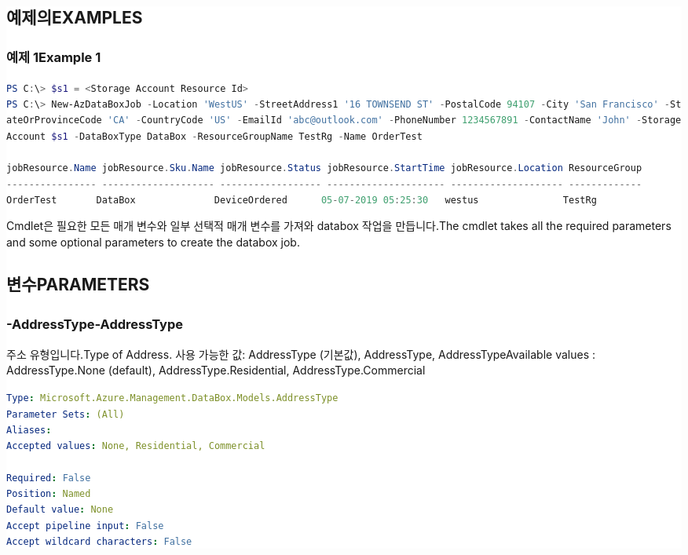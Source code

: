 ## <span data-ttu-id="4c737-107">예제의</span><span class="sxs-lookup"><span data-stu-id="4c737-107">EXAMPLES</span></span>

### <span data-ttu-id="4c737-108">예제 1</span><span class="sxs-lookup"><span data-stu-id="4c737-108">Example 1</span></span>
```powershell
PS C:\> $s1 = <Storage Account Resource Id>
PS C:\> New-AzDataBoxJob -Location 'WestUS' -StreetAddress1 '16 TOWNSEND ST' -PostalCode 94107 -City 'San Francisco' -StateOrProvinceCode 'CA' -CountryCode 'US' -EmailId 'abc@outlook.com' -PhoneNumber 1234567891 -ContactName 'John' -StorageAccount $s1 -DataBoxType DataBox -ResourceGroupName TestRg -Name OrderTest

jobResource.Name jobResource.Sku.Name jobResource.Status jobResource.StartTime jobResource.Location ResourceGroup
---------------- -------------------- ------------------ --------------------- -------------------- -------------
OrderTest       DataBox              DeviceOrdered      05-07-2019 05:25:30   westus               TestRg
```

<span data-ttu-id="4c737-109">Cmdlet은 필요한 모든 매개 변수와 일부 선택적 매개 변수를 가져와 databox 작업을 만듭니다.</span><span class="sxs-lookup"><span data-stu-id="4c737-109">The cmdlet takes all the required parameters and some optional parameters to create the databox job.</span></span>

## <span data-ttu-id="4c737-110">변수</span><span class="sxs-lookup"><span data-stu-id="4c737-110">PARAMETERS</span></span>

### <span data-ttu-id="4c737-111">-AddressType</span><span class="sxs-lookup"><span data-stu-id="4c737-111">-AddressType</span></span>
<span data-ttu-id="4c737-112">주소 유형입니다.</span><span class="sxs-lookup"><span data-stu-id="4c737-112">Type of Address.</span></span> <span data-ttu-id="4c737-113">사용 가능한 값: AddressType (기본값), AddressType, AddressType</span><span class="sxs-lookup"><span data-stu-id="4c737-113">Available values : AddressType.None (default), AddressType.Residential, AddressType.Commercial</span></span>

```yaml
Type: Microsoft.Azure.Management.DataBox.Models.AddressType
Parameter Sets: (All)
Aliases:
Accepted values: None, Residential, Commercial

Required: False
Position: Named
Default value: None
Accept pipeline input: False
Accept wildcard characters: False
```
